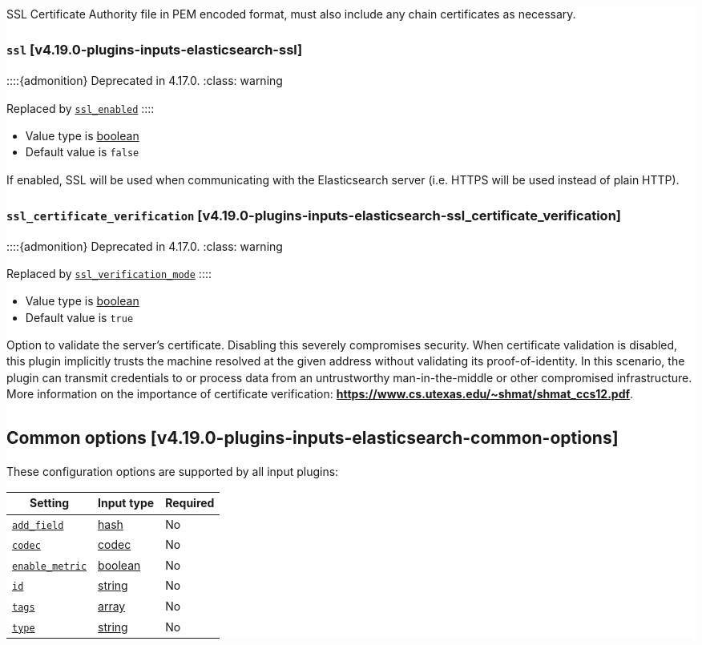 SSL Certificate Authority file in PEM encoded format, must also include any chain certificates as necessary.


### `ssl` [v4.19.0-plugins-inputs-elasticsearch-ssl]

::::{admonition} Deprecated in 4.17.0.
:class: warning

Replaced by [`ssl_enabled`](v4-19-0-plugins-inputs-elasticsearch.md#v4.19.0-plugins-inputs-elasticsearch-ssl_enabled)
::::


* Value type is [boolean](logstash://reference/configuration-file-structure.md#boolean)
* Default value is `false`

If enabled, SSL will be used when communicating with the Elasticsearch server (i.e. HTTPS will be used instead of plain HTTP).


### `ssl_certificate_verification` [v4.19.0-plugins-inputs-elasticsearch-ssl_certificate_verification]

::::{admonition} Deprecated in 4.17.0.
:class: warning

Replaced by [`ssl_verification_mode`](v4-19-0-plugins-inputs-elasticsearch.md#v4.19.0-plugins-inputs-elasticsearch-ssl_verification_mode)
::::


* Value type is [boolean](logstash://reference/configuration-file-structure.md#boolean)
* Default value is `true`

Option to validate the server’s certificate. Disabling this severely compromises security. When certificate validation is disabled, this plugin implicitly trusts the machine resolved at the given address without validating its proof-of-identity. In this scenario, the plugin can transmit credentials to or process data from an untrustworthy man-in-the-middle or other compromised infrastructure. More information on the importance of certificate verification: **https://www.cs.utexas.edu/~shmat/shmat_ccs12.pdf**.



## Common options [v4.19.0-plugins-inputs-elasticsearch-common-options]

These configuration options are supported by all input plugins:

| Setting | Input type | Required |
| --- | --- | --- |
| [`add_field`](v4-19-0-plugins-inputs-elasticsearch.md#v4.19.0-plugins-inputs-elasticsearch-add_field) | [hash](logstash://reference/configuration-file-structure.md#hash) | No |
| [`codec`](v4-19-0-plugins-inputs-elasticsearch.md#v4.19.0-plugins-inputs-elasticsearch-codec) | [codec](logstash://reference/configuration-file-structure.md#codec) | No |
| [`enable_metric`](v4-19-0-plugins-inputs-elasticsearch.md#v4.19.0-plugins-inputs-elasticsearch-enable_metric) | [boolean](logstash://reference/configuration-file-structure.md#boolean) | No |
| [`id`](v4-19-0-plugins-inputs-elasticsearch.md#v4.19.0-plugins-inputs-elasticsearch-id) | [string](logstash://reference/configuration-file-structure.md#string) | No |
| [`tags`](v4-19-0-plugins-inputs-elasticsearch.md#v4.19.0-plugins-inputs-elasticsearch-tags) | [array](logstash://reference/configuration-file-structure.md#array) | No |
| [`type`](v4-19-0-plugins-inputs-elasticsearch.md#v4.19.0-plugins-inputs-elasticsearch-type) | [string](logstash://reference/configuration-file-structure.md#string) | No |

